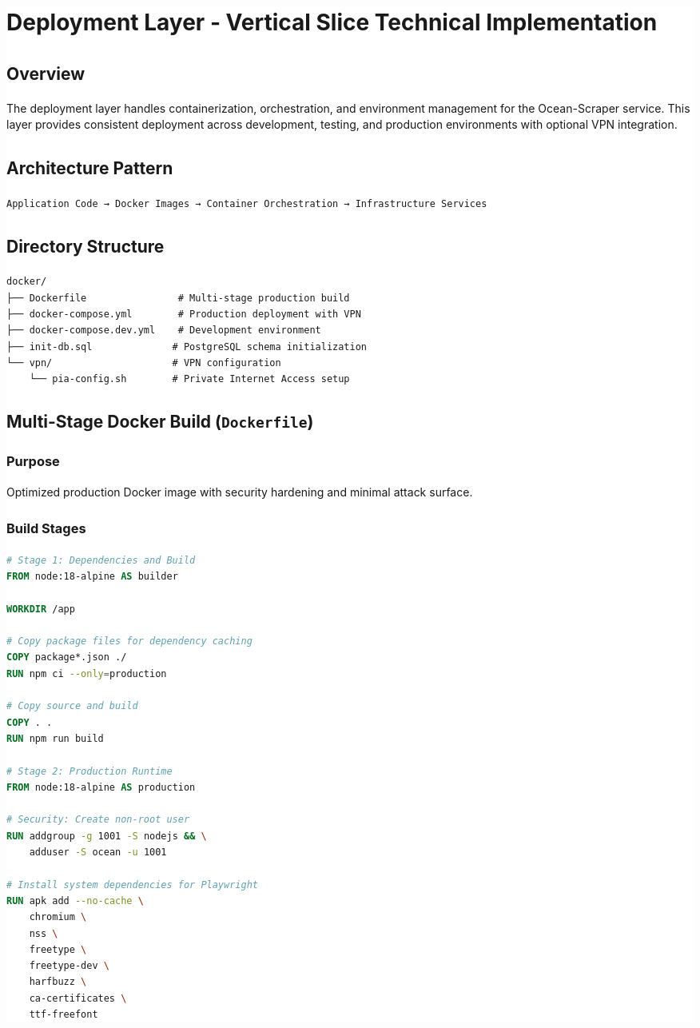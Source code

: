# Deployment Layer - Vertical Slice Technical Implementation

## Overview
The deployment layer handles containerization, orchestration, and environment management for the Ocean-Scraper service. This layer provides consistent deployment across development, testing, and production environments with optional VPN integration.

## Architecture Pattern
```
Application Code → Docker Images → Container Orchestration → Infrastructure Services
```

## Directory Structure
```
docker/
├── Dockerfile                # Multi-stage production build
├── docker-compose.yml        # Production deployment with VPN
├── docker-compose.dev.yml    # Development environment
├── init-db.sql              # PostgreSQL schema initialization
└── vpn/                     # VPN configuration
    └── pia-config.sh        # Private Internet Access setup
```

## Multi-Stage Docker Build (`Dockerfile`)

### Purpose
Optimized production Docker image with security hardening and minimal attack surface.

### Build Stages
```dockerfile
# Stage 1: Dependencies and Build
FROM node:18-alpine AS builder

WORKDIR /app

# Copy package files for dependency caching
COPY package*.json ./
RUN npm ci --only=production

# Copy source and build
COPY . .
RUN npm run build

# Stage 2: Production Runtime
FROM node:18-alpine AS production

# Security: Create non-root user
RUN addgroup -g 1001 -S nodejs && \
    adduser -S ocean -u 1001

# Install system dependencies for Playwright
RUN apk add --no-cache \
    chromium \
    nss \
    freetype \
    freetype-dev \
    harfbuzz \
    ca-certificates \
    ttf-freefont
```